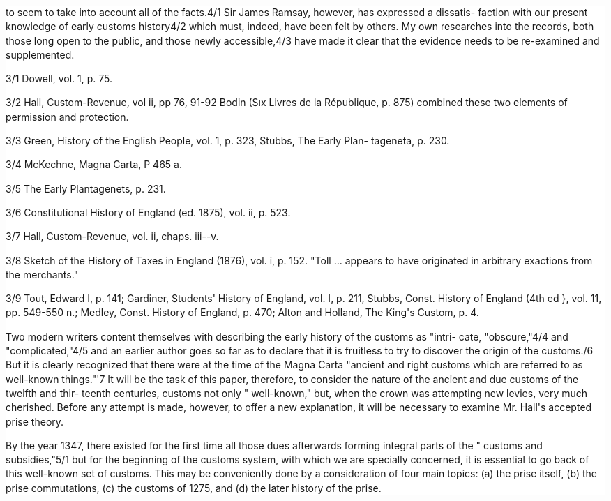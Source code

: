 to seem to take into account all of the facts.4/1 Sir
James Ramsay, however, has expressed a dissatis-
faction with our present knowledge of early customs
history4/2 which must, indeed, have been felt by others.
My own researches into the records, both those long
open to the public, and those newly accessible,4/3 have
made it clear that the evidence needs to be re-examined
and supplemented.

3/1 Dowell, vol. 1, p. 75.

3/2 Hall, Custom-Revenue, vol ii, pp 76, 91-92 Bodin (Sıx Livres de la République,
p. 875) combined these two elements of permission and protection.

3/3 Green, History of the English People, vol. 1, p. 323, Stubbs, The Early Plan-
tageneta, p. 230.

3/4 McKechne, Magna Carta, P 465 a.

3/5 The Early Plantagenets, p. 231.

3/6 Constitutional History of England (ed. 1875), vol. ii, p. 523.

3/7 Hall, Custom-Revenue, vol. ii, chaps. iii--v.

3/8 Sketch of the History of Taxes in England (1876), vol. i, p. 152. "Toll ...
appears to have originated in arbitrary exactions from the merchants."

3/9 Tout, Edward I, p. 141; Gardiner, Students' History of England, vol. I,
p. 211, Stubbs, Const. History of England (4th ed }, vol. 11, pp. 549-550 n.; Medley,
Const. History of England, p. 470; Alton and Holland, The King's Custom, p. 4.

Two modern writers content themselves with
describing the early history of the customs as "intri-
cate, "obscure,"4/4 and "complicated,"4/5 and an
earlier author goes so far as to declare that it is fruitless
to try to discover the origin of the customs./6 But it
is clearly recognized that there were at the time of the
Magna Carta "ancient and right customs which are
referred to as well-known things."'7 It will be the
task of this paper, therefore, to consider the nature of
the ancient and due customs of the twelfth and thir-
teenth centuries, customs not only " well-known," but,
when the crown was attempting new levies, very much
cherished. Before any attempt is made, however,
to offer a new explanation, it will be necessary to
examine Mr. Hall's accepted prise theory.

By the year 1347, there existed for the first time
all those dues afterwards forming integral parts of
the " customs and subsidies,"5/1 but for the beginning
of the customs system, with which we are specially
concerned, it is essential to go back of this well-known
set of customs. This may be conveniently done by a
consideration of four main topics: (a) the prise itself,
(b) the prise commutations, (c) the customs of 1275,
and (d) the later history of the prise.

